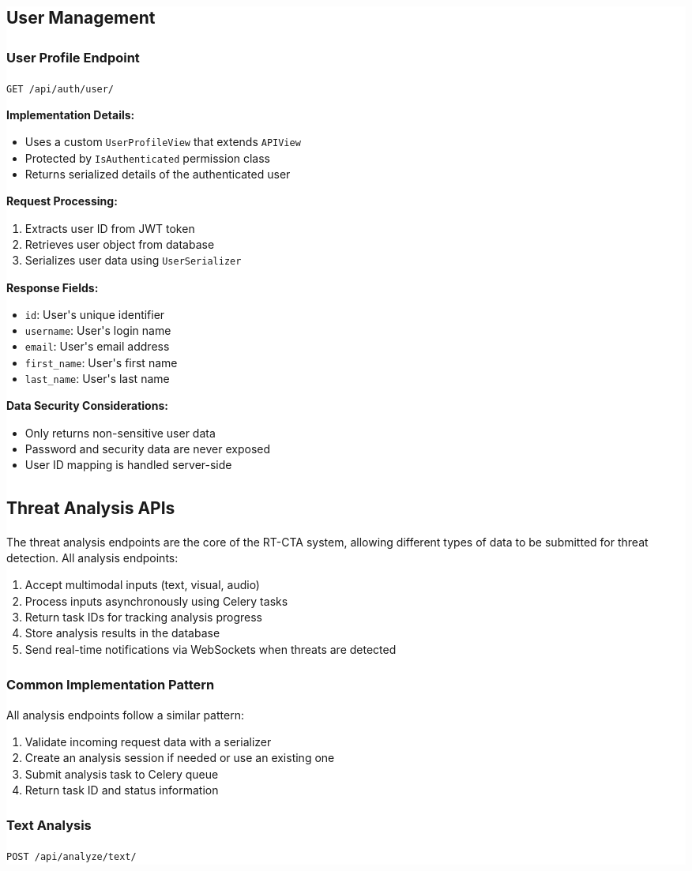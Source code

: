 ## User Management

### User Profile Endpoint

```
GET /api/auth/user/
```

**Implementation Details:**
- Uses a custom `UserProfileView` that extends `APIView`
- Protected by `IsAuthenticated` permission class
- Returns serialized details of the authenticated user

**Request Processing:**
1. Extracts user ID from JWT token
2. Retrieves user object from database
3. Serializes user data using `UserSerializer`

**Response Fields:**
- `id`: User's unique identifier
- `username`: User's login name
- `email`: User's email address
- `first_name`: User's first name
- `last_name`: User's last name

**Data Security Considerations:**
- Only returns non-sensitive user data
- Password and security data are never exposed
- User ID mapping is handled server-side

## Threat Analysis APIs

The threat analysis endpoints are the core of the RT-CTA system, allowing different types of data to be submitted for threat detection. All analysis endpoints:

1. Accept multimodal inputs (text, visual, audio)
2. Process inputs asynchronously using Celery tasks
3. Return task IDs for tracking analysis progress
4. Store analysis results in the database
5. Send real-time notifications via WebSockets when threats are detected

### Common Implementation Pattern

All analysis endpoints follow a similar pattern:
1. Validate incoming request data with a serializer
2. Create an analysis session if needed or use an existing one
3. Submit analysis task to Celery queue
4. Return task ID and status information

### Text Analysis

```
POST /api/analyze/text/
```
